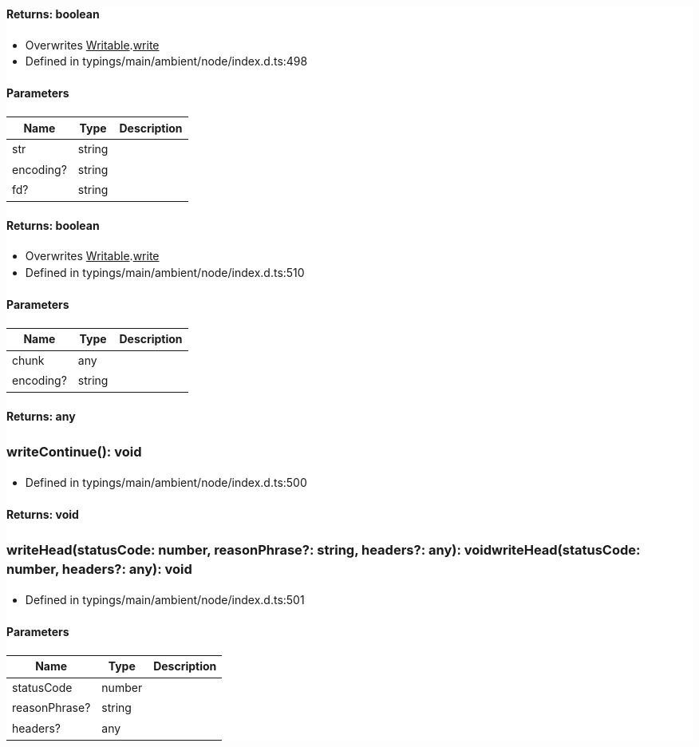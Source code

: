 #### Returns: boolean
  
* Overwrites [Writable](../classes/_typings_main_ambient_node_index_d_._stream_.writable.md).[write](../classes/_typings_main_ambient_node_index_d_._stream_.writable.md#write)
* Defined in typings/main/ambient/node/index.d.ts:498


#### Parameters

| Name | Type | Description |
| ---- | ---- | ---- |
| str | string|  |
| encoding? | string|  |
| fd? | string|  |

#### Returns: boolean
  
* Overwrites [Writable](../classes/_typings_main_ambient_node_index_d_._stream_.writable.md).[write](../classes/_typings_main_ambient_node_index_d_._stream_.writable.md#write)
* Defined in typings/main/ambient/node/index.d.ts:510


#### Parameters

| Name | Type | Description |
| ---- | ---- | ---- |
| chunk | any|  |
| encoding? | string|  |

#### Returns: any

### writeContinue(): void
  
* Defined in typings/main/ambient/node/index.d.ts:500

#### Returns: void

### writeHead(statusCode: number, reasonPhrase?: string, headers?: any): voidwriteHead(statusCode: number, headers?: any): void
  
* Defined in typings/main/ambient/node/index.d.ts:501


#### Parameters

| Name | Type | Description |
| ---- | ---- | ---- |
| statusCode | number|  |
| reasonPhrase? | string|  |
| headers? | any|  |
